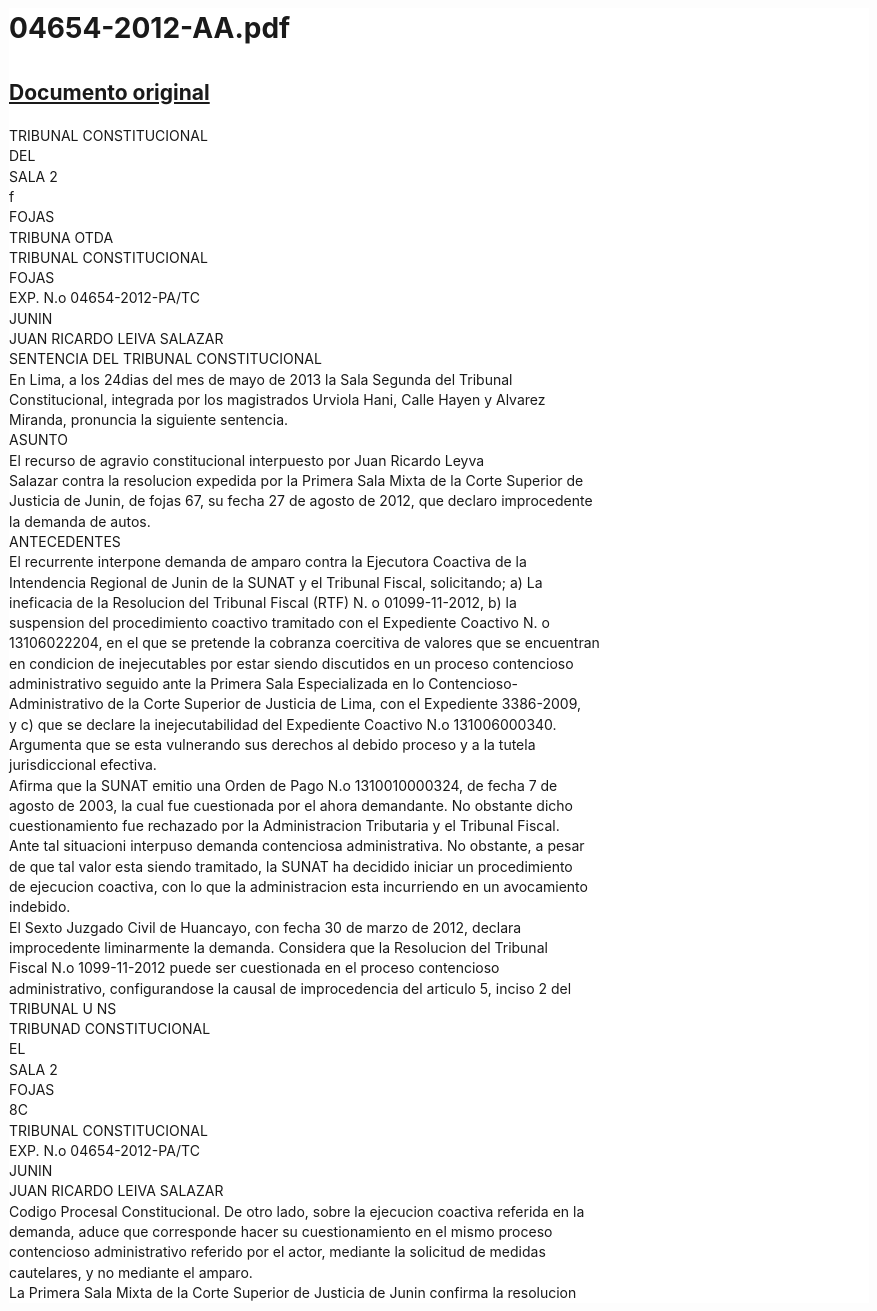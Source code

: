 
04654-2012-AA.pdf
=================
  
[Documento original](https://tc.gob.pe/jurisprudencia/2013/04654-2012-AA.pdf)  
---  
TRIBUNAL CONSTITUCIONAL  
DEL  
SALA 2  
f  
FOJAS  
TRIBUNA OTDA  
TRIBUNAL CONSTITUCIONAL  
FOJAS  
EXP. N.o 04654-2012-PA/TC  
JUNIN  
JUAN RICARDO LEIVA SALAZAR  
SENTENCIA DEL TRIBUNAL CONSTITUCIONAL  
En Lima, a los 24dias del mes de mayo de 2013 la Sala Segunda del Tribunal  
Constitucional, integrada por los magistrados Urviola Hani, Calle Hayen y Alvarez  
Miranda, pronuncia la siguiente sentencia.  
ASUNTO  
El recurso de agravio constitucional interpuesto por Juan Ricardo Leyva  
Salazar contra la resolucion expedida por la Primera Sala Mixta de la Corte Superior de  
Justicia de Junin, de fojas 67, su fecha 27 de agosto de 2012, que declaro improcedente  
la demanda de autos.  
ANTECEDENTES  
El recurrente interpone demanda de amparo contra la Ejecutora Coactiva de la  
Intendencia Regional de Junin de la SUNAT y el Tribunal Fiscal, solicitando; a) La  
ineficacia de la Resolucion del Tribunal Fiscal (RTF) N. o 01099-11-2012, b) la  
suspension del procedimiento coactivo tramitado con el Expediente Coactivo N. o  
13106022204, en el que se pretende la cobranza coercitiva de valores que se encuentran  
en condicion de inejecutables por estar siendo discutidos en un proceso contencioso  
administrativo seguido ante la Primera Sala Especializada en lo Contencioso-  
Administrativo de la Corte Superior de Justicia de Lima, con el Expediente 3386-2009,  
y c) que se declare la inejecutabilidad del Expediente Coactivo N.o 131006000340.  
Argumenta que se esta vulnerando sus derechos al debido proceso y a la tutela  
jurisdiccional efectiva.  
Afirma que la SUNAT emitio una Orden de Pago N.o 1310010000324, de fecha 7 de  
agosto de 2003, la cual fue cuestionada por el ahora demandante. No obstante dicho  
cuestionamiento fue rechazado por la Administracion Tributaria y el Tribunal Fiscal.  
Ante tal situacioni interpuso demanda contenciosa administrativa. No obstante, a pesar  
de que tal valor esta siendo tramitado, la SUNAT ha decidido iniciar un procedimiento  
de ejecucion coactiva, con lo que la administracion esta incurriendo en un avocamiento  
indebido.  
El Sexto Juzgado Civil de Huancayo, con fecha 30 de marzo de 2012, declara  
improcedente liminarmente la demanda. Considera que la Resolucion del Tribunal  
Fiscal N.o 1099-11-2012 puede ser cuestionada en el proceso contencioso  
administrativo, configurandose la causal de improcedencia del articulo 5, inciso 2 del  
TRIBUNAL U NS  
TRIBUNAD CONSTITUCIONAL  
EL  
SALA 2  
FOJAS  
8C  
TRIBUNAL CONSTITUCIONAL  
EXP. N.o 04654-2012-PA/TC  
JUNIN  
JUAN RICARDO LEIVA SALAZAR  
Codigo Procesal Constitucional. De otro lado, sobre la ejecucion coactiva referida en la  
demanda, aduce que corresponde hacer su cuestionamiento en el mismo proceso  
contencioso administrativo referido por el actor, mediante la solicitud de medidas  
cautelares, y no mediante el amparo.  
La Primera Sala Mixta de la Corte Superior de Justicia de Junin confirma la resolucion  